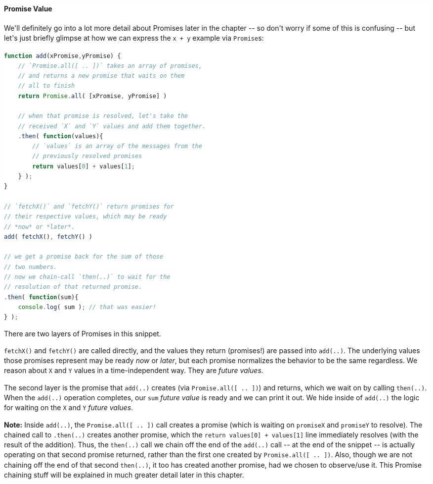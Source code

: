 #### Promise Value

We'll definitely go into a lot more detail about Promises later in the chapter -- so don't worry if some of this is confusing -- but let's just briefly glimpse at how we can express the `x + y` example via `Promise`s:

```js
function add(xPromise,yPromise) {
	// `Promise.all([ .. ])` takes an array of promises,
	// and returns a new promise that waits on them
	// all to finish
	return Promise.all( [xPromise, yPromise] )

	// when that promise is resolved, let's take the
	// received `X` and `Y` values and add them together.
	.then( function(values){
		// `values` is an array of the messages from the
		// previously resolved promises
		return values[0] + values[1];
	} );
}

// `fetchX()` and `fetchY()` return promises for
// their respective values, which may be ready
// *now* or *later*.
add( fetchX(), fetchY() )

// we get a promise back for the sum of those
// two numbers.
// now we chain-call `then(..)` to wait for the
// resolution of that returned promise.
.then( function(sum){
	console.log( sum ); // that was easier!
} );
```

There are two layers of Promises in this snippet.

`fetchX()` and `fetchY()` are called directly, and the values they return (promises!) are passed into `add(..)`. The underlying values those promises represent may be ready *now* or *later*, but each promise normalizes the behavior to be the same regardless. We reason about `X` and `Y` values in a time-independent way. They are *future values*.

The second layer is the promise that `add(..)` creates (via `Promise.all([ .. ])`) and returns, which we wait on by calling `then(..)`. When the `add(..)` operation completes, our `sum` *future value* is ready and we can print it out. We hide inside of `add(..)` the logic for waiting on the `X` and `Y` *future values*.

**Note:** Inside `add(..)`, the `Promise.all([ .. ])` call creates a promise (which is waiting on `promiseX` and `promiseY` to resolve). The chained call to `.then(..)` creates another promise, which the `return values[0] + values[1]` line immediately resolves (with the result of the addition). Thus, the `then(..)` call we chain off the end of the `add(..)` call -- at the end of the snippet -- is actually operating on that second promise returned, rather than the first one created by `Promise.all([ .. ])`. Also, though we are not chaining off the end of that second `then(..)`, it too has created another promise, had we chosen to observe/use it. This Promise chaining stuff will be explained in much greater detail later in this chapter.
